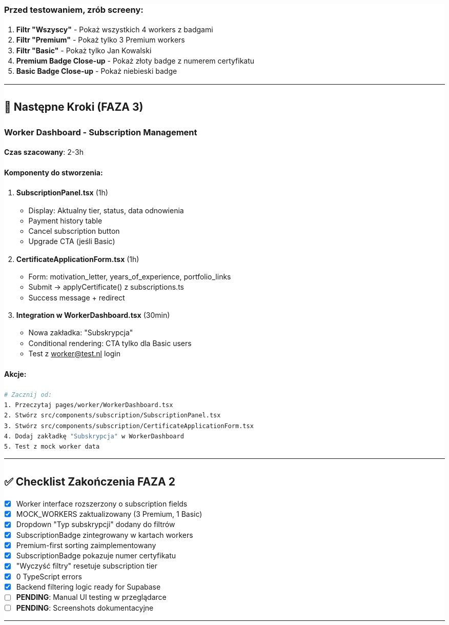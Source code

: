 ### Przed testowaniem, zrób screeny:
1. **Filtr "Wszyscy"** - Pokaż wszystkich 4 workers z badgami
2. **Filtr "Premium"** - Pokaż tylko 3 Premium workers
3. **Filtr "Basic"** - Pokaż tylko Jan Kowalski
4. **Premium Badge Close-up** - Pokaż złoty badge z numerem certyfikatu
5. **Basic Badge Close-up** - Pokaż niebieski badge

---

## 🚀 Następne Kroki (FAZA 3)

### Worker Dashboard - Subscription Management
**Czas szacowany**: 2-3h

#### Komponenty do stworzenia:
1. **SubscriptionPanel.tsx** (1h)
   - Display: Aktualny tier, status, data odnowienia
   - Payment history table
   - Cancel subscription button
   - Upgrade CTA (jeśli Basic)

2. **CertificateApplicationForm.tsx** (1h)
   - Form: motivation_letter, years_of_experience, portfolio_links
   - Submit → applyCertificate() z subscriptions.ts
   - Success message + redirect

3. **Integration w WorkerDashboard.tsx** (30min)
   - Nowa zakładka: "Subskrypcja"
   - Conditional rendering: CTA tylko dla Basic users
   - Test z worker@test.nl login

#### Akcje:
```bash
# Zacznij od:
1. Przeczytaj pages/worker/WorkerDashboard.tsx
2. Stwórz src/components/subscription/SubscriptionPanel.tsx
3. Stwórz src/components/subscription/CertificateApplicationForm.tsx
4. Dodaj zakładkę "Subskrypcja" w WorkerDashboard
5. Test z mock worker data
```

---

## ✅ Checklist Zakończenia FAZA 2

- [x] Worker interface rozszerzony o subscription fields
- [x] MOCK_WORKERS zaktualizowany (3 Premium, 1 Basic)
- [x] Dropdown "Typ subskrypcji" dodany do filtrów
- [x] SubscriptionBadge zintegrowany w kartach workers
- [x] Premium-first sorting zaimplementowany
- [x] SubscriptionBadge pokazuje numer certyfikatu
- [x] "Wyczyść filtry" resetuje subscription tier
- [x] 0 TypeScript errors
- [x] Backend filtering logic ready for Supabase
- [ ] **PENDING**: Manual UI testing w przeglądarce
- [ ] **PENDING**: Screenshots dokumentacyjne

---